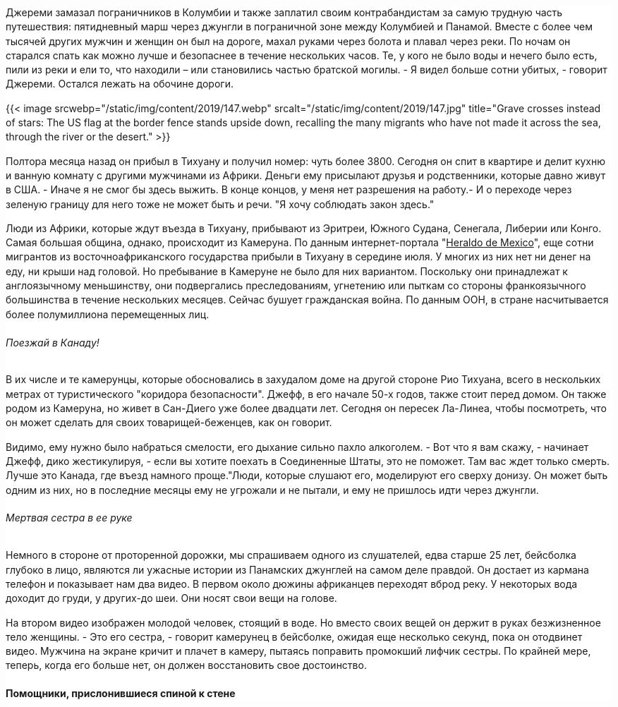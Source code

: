 Джереми замазал пограничников в Колумбии и также заплатил своим контрабандистам за самую трудную часть путешествия: пятидневный марш через джунгли в пограничной зоне между Колумбией и Панамой. Вместе с более чем тысячей других мужчин и женщин он был на дороге, махал руками через болота и плавал через реки. По ночам он старался спать как можно лучше и безопаснее в течение нескольких часов. Те, у кого не было воды и нечего было есть, пили из реки и ели то, что находили – или становились частью братской могилы. - Я видел больше сотни убитых, - говорит Джереми. Остался лежать на обочине дороги.

{{< image srcwebp="/static/img/content/2019/147.webp" srcalt="/static/img/content/2019/147.jpg" title="Grave crosses instead of stars: The US flag at the border fence stands upside down, recalling the many migrants who have not made it across the sea, through the river or the desert." >}}

Полтора месяца назад он прибыл в Тихуану и получил номер: чуть более 3800. Сегодня он спит в квартире и делит кухню и ванную комнату с другими мужчинами из Африки. Деньги ему присылают друзья и родственники, которые давно живут в США. - Иначе я не смог бы здесь выжить. В конце концов, у меня нет разрешения на работу.- И о переходе через зеленую границу для него тоже не может быть и речи. "Я хочу соблюдать закон здесь."

Люди из Африки, которые ждут въезда в Тихуану, прибывают из Эритреи, Южного Судана, Сенегала, Либерии или Конго. Самая большая община, однако, происходит из Камеруна. По данным интернет-портала "[Heraldo de Mexico](https://heraldodemexico.com.mx/ "Heraldo de Mexico")", еще сотни мигрантов из восточноафриканского государства прибыли в Тихуану в середине июля. У многих из них нет ни денег на еду, ни крыши над головой. Но пребывание в Камеруне не было для них вариантом. Поскольку они принадлежат к англоязычному меньшинству, они подвергались преследованиям, угнетению или пыткам со стороны франкоязычного большинства в течение нескольких месяцев. Сейчас бушует гражданская война. По данным ООН, в стране насчитывается более полумиллиона перемещенных лиц.

###### Поезжай в Канаду!

В их числе и те камерунцы, которые обосновались в захудалом доме на другой стороне Рио Тихуана, всего в нескольких метрах от туристического "коридора безопасности". Джефф, в его начале 50-х годов, также стоит перед домом. Он также родом из Камеруна, но живет в Сан-Диего уже более двадцати лет. Сегодня он пересек Ла-Линеа, чтобы посмотреть, что он может сделать для своих товарищей-беженцев, как он говорит.

Видимо, ему нужно было набраться смелости, его дыхание сильно пахло алкоголем. - Вот что я вам скажу, - начинает Джефф, дико жестикулируя, - если вы хотите поехать в Соединенные Штаты, это не поможет. Там вас ждет только смерть. Лучше это Канада, где въезд намного проще."Люди, которые слушают его, моделируют его сверху донизу. Он может быть одним из них, но в последние месяцы ему не угрожали и не пытали, и ему не пришлось идти через джунгли.

###### Мертвая сестра в ее руке

Немного в стороне от проторенной дорожки, мы спрашиваем одного из слушателей, едва старше 25 лет, бейсболка глубоко в лицо, являются ли ужасные истории из Панамских джунглей на самом деле правдой. Он достает из кармана телефон и показывает нам два видео. В первом около дюжины африканцев переходят вброд реку. У некоторых вода доходит до груди, у других-до шеи. Они носят свои вещи на голове.

На втором видео изображен молодой человек, стоящий в воде. Но вместо своих вещей он держит в руках безжизненное тело женщины. - Это его сестра, - говорит камерунец в бейсболке, ожидая еще несколько секунд, пока он отодвинет видео. Мужчина на экране кричит и плачет в камеру, пытаясь поправить промокший лифчик сестры. По крайней мере, теперь, когда его больше нет, он должен восстановить свое достоинство.

#### Помощники, прислонившиеся спиной к стене
